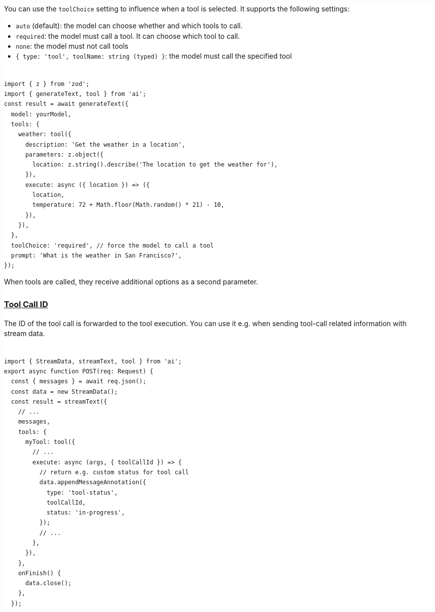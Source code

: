 
You can use the `toolChoice` setting to influence when a tool is selected. It supports the following settings:

*   `auto` (default): the model can choose whether and which tools to call.
*   `required`: the model must call a tool. It can choose which tool to call.
*   `none`: the model must not call tools
*   `{ type: 'tool', toolName: string (typed) }`: the model must call the specified tool

```

import { z } from 'zod';
import { generateText, tool } from 'ai';
const result = await generateText({
  model: yourModel,
  tools: {
    weather: tool({
      description: 'Get the weather in a location',
      parameters: z.object({
        location: z.string().describe('The location to get the weather for'),
      }),
      execute: async ({ location }) => ({
        location,
        temperature: 72 + Math.floor(Math.random() * 21) - 10,
      }),
    }),
  },
  toolChoice: 'required', // force the model to call a tool
  prompt: 'What is the weather in San Francisco?',
});
```


When tools are called, they receive additional options as a second parameter.

### [Tool Call ID](#tool-call-id)

The ID of the tool call is forwarded to the tool execution. You can use it e.g. when sending tool-call related information with stream data.

```

import { StreamData, streamText, tool } from 'ai';
export async function POST(req: Request) {
  const { messages } = await req.json();
  const data = new StreamData();
  const result = streamText({
    // ...
    messages,
    tools: {
      myTool: tool({
        // ...
        execute: async (args, { toolCallId }) => {
          // return e.g. custom status for tool call
          data.appendMessageAnnotation({
            type: 'tool-status',
            toolCallId,
            status: 'in-progress',
          });
          // ...
        },
      }),
    },
    onFinish() {
      data.close();
    },
  });
```